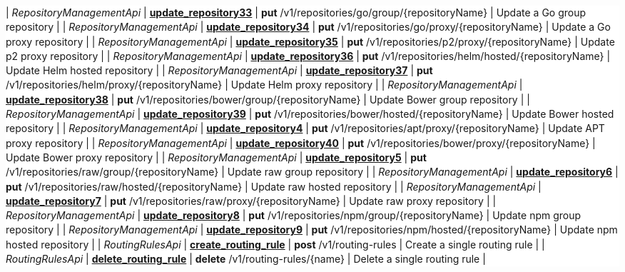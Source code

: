 | _RepositoryManagementApi_              | [**update_repository33**](docs/apis/tags/RepositoryManagementApi.md#update_repository33)                                     | **put** /v1/repositories/go/group/{repositoryName}                          | Update a Go group repository                                                                                  |
| _RepositoryManagementApi_              | [**update_repository34**](docs/apis/tags/RepositoryManagementApi.md#update_repository34)                                     | **put** /v1/repositories/go/proxy/{repositoryName}                          | Update a Go proxy repository                                                                                  |
| _RepositoryManagementApi_              | [**update_repository35**](docs/apis/tags/RepositoryManagementApi.md#update_repository35)                                     | **put** /v1/repositories/p2/proxy/{repositoryName}                          | Update p2 proxy repository                                                                                    |
| _RepositoryManagementApi_              | [**update_repository36**](docs/apis/tags/RepositoryManagementApi.md#update_repository36)                                     | **put** /v1/repositories/helm/hosted/{repositoryName}                       | Update Helm hosted repository                                                                                 |
| _RepositoryManagementApi_              | [**update_repository37**](docs/apis/tags/RepositoryManagementApi.md#update_repository37)                                     | **put** /v1/repositories/helm/proxy/{repositoryName}                        | Update Helm proxy repository                                                                                  |
| _RepositoryManagementApi_              | [**update_repository38**](docs/apis/tags/RepositoryManagementApi.md#update_repository38)                                     | **put** /v1/repositories/bower/group/{repositoryName}                       | Update Bower group repository                                                                                 |
| _RepositoryManagementApi_              | [**update_repository39**](docs/apis/tags/RepositoryManagementApi.md#update_repository39)                                     | **put** /v1/repositories/bower/hosted/{repositoryName}                      | Update Bower hosted repository                                                                                |
| _RepositoryManagementApi_              | [**update_repository4**](docs/apis/tags/RepositoryManagementApi.md#update_repository4)                                       | **put** /v1/repositories/apt/proxy/{repositoryName}                         | Update APT proxy repository                                                                                   |
| _RepositoryManagementApi_              | [**update_repository40**](docs/apis/tags/RepositoryManagementApi.md#update_repository40)                                     | **put** /v1/repositories/bower/proxy/{repositoryName}                       | Update Bower proxy repository                                                                                 |
| _RepositoryManagementApi_              | [**update_repository5**](docs/apis/tags/RepositoryManagementApi.md#update_repository5)                                       | **put** /v1/repositories/raw/group/{repositoryName}                         | Update raw group repository                                                                                   |
| _RepositoryManagementApi_              | [**update_repository6**](docs/apis/tags/RepositoryManagementApi.md#update_repository6)                                       | **put** /v1/repositories/raw/hosted/{repositoryName}                        | Update raw hosted repository                                                                                  |
| _RepositoryManagementApi_              | [**update_repository7**](docs/apis/tags/RepositoryManagementApi.md#update_repository7)                                       | **put** /v1/repositories/raw/proxy/{repositoryName}                         | Update raw proxy repository                                                                                   |
| _RepositoryManagementApi_              | [**update_repository8**](docs/apis/tags/RepositoryManagementApi.md#update_repository8)                                       | **put** /v1/repositories/npm/group/{repositoryName}                         | Update npm group repository                                                                                   |
| _RepositoryManagementApi_              | [**update_repository9**](docs/apis/tags/RepositoryManagementApi.md#update_repository9)                                       | **put** /v1/repositories/npm/hosted/{repositoryName}                        | Update npm hosted repository                                                                                  |
| _RoutingRulesApi_                      | [**create_routing_rule**](docs/apis/tags/RoutingRulesApi.md#create_routing_rule)                                             | **post** /v1/routing-rules                                                  | Create a single routing rule                                                                                  |
| _RoutingRulesApi_                      | [**delete_routing_rule**](docs/apis/tags/RoutingRulesApi.md#delete_routing_rule)                                             | **delete** /v1/routing-rules/{name}                                         | Delete a single routing rule                                                                                  |